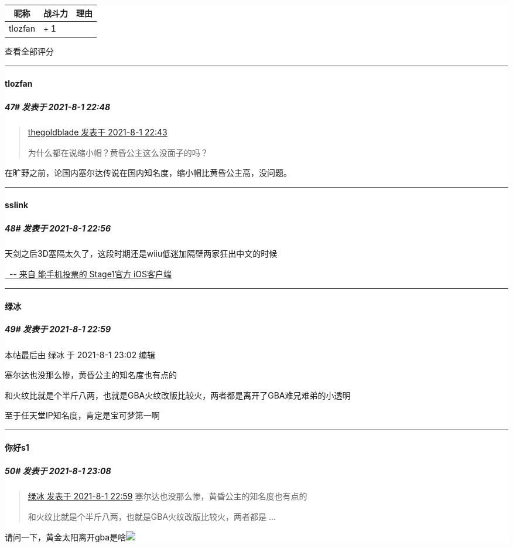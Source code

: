 |昵称|战斗力|理由|
|----|---|---|
| tlozfan| + 1||


查看全部评分


*****

####  tlozfan  
##### 47#       发表于 2021-8-1 22:48


<blockquote><a href="httphttps://bbs.saraba1st.com/2b/forum.php?mod=redirect&amp;goto=findpost&amp;pid=52199191&amp;ptid=2018614" target="_blank">thegoldblade 发表于 2021-8-1 22:43</a>

为什么都在说缩小帽？黄昏公主这么没面子的吗？</blockquote>
在旷野之前，论国内塞尔达传说在国内知名度，缩小帽比黄昏公主高，没问题。


*****

####  sslink  
##### 48#       发表于 2021-8-1 22:56


天剑之后3D塞隔太久了，这段时期还是wiiu低迷加隔壁两家狂出中文的时候

[  -- 来自 能手机投票的 Stage1官方 iOS客户端](https://itunes.apple.com/fi/app/saraba1st/id1221237470?mt=8)


*****

####  绿冰  
##### 49#       发表于 2021-8-1 22:59


 本帖最后由 绿冰 于 2021-8-1 23:02 编辑 

塞尔达也没那么惨，黄昏公主的知名度也有点的

和火纹比就是个半斤八两，也就是GBA火纹改版比较火，两者都是离开了GBA难兄难弟的小透明

至于任天堂IP知名度，肯定是宝可梦第一啊


*****

####  你好s1  
##### 50#       发表于 2021-8-1 23:08


<blockquote><a href="httphttps://bbs.saraba1st.com/2b/forum.php?mod=redirect&amp;goto=findpost&amp;pid=52199381&amp;ptid=2018614" target="_blank">绿冰 发表于 2021-8-1 22:59</a>
塞尔达也没那么惨，黄昏公主的知名度也有点的

和火纹比就是个半斤八两，也就是GBA火纹改版比较火，两者都是 ...</blockquote>
请问一下，黄金太阳离开gba是啥<img src="https://static.saraba1st.com/image/smiley/face2017/067.png" referrerpolicy="no-referrer">
